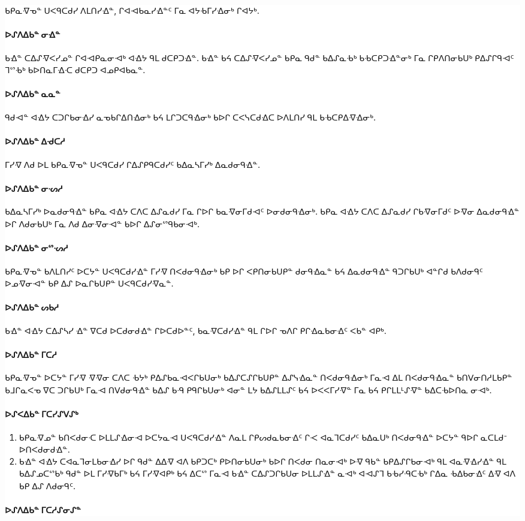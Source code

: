   ᑲᑭᓇᐌᓀᓐ ᑌᐸᑫᑕᑯᓯ ᐱᒪᑎᓯᐎᓐ, ᒋᐊᐗᑲᓇᓯᐎᓐᑦ ᒥᓇ ᐊᔭᑾᒥᓯᐎᓂᒃ ᒋᐊᔭᒃ.
 </p>
 <h4>
  ᐅᔑᐱᐃᑲᓐ ᓂᐎᓐ
 </h4>
 <p>
  ᑲᐎᓐ ᑕᐃᔑᐌᐸᓯᓄᓐ ᒋᐊᐗᑭᓇᓂᐗᒃ ᐊᐎᔭ ᑫᒪ ᑯᑕᑭᑐᐎᓐ. ᑲᐎᓐ ᑲᔦ ᑕᐃᔑᐌᐸᓯᓄᓐ ᑲᑭᓇ ᑫᑯᓐ ᑲᐃᔑᓇᑾᒃ ᑲᑾᑕᑭᑐᐎᓐᓂᒃ ᒥᓇ ᒋᑭᐱᑎᓂᑲᑌᒃ ᑭᐃᔑᒋᑫᐗᑦ ᒣᔥᑾᒃ ᑲᐅᑎᓇᒥᐎᑡ ᑯᑕᑭᑐ ᐊᓄᑭᐊᑲᓇᓐ.
 </p>
 <h4>
  ᐅᔑᐱᐃᑲᓐ ᓇᓇᓐ
 </h4>
 <p>
  ᑫᑯᐗᓐ ᐊᐎᔭ ᑕᑐᒋᑲᓂᐎᓯ ᓇᓀᑲᒋᐃᑎᐎᓂᒃ ᑲᔦ ᒪᒋᑐᑕᑫᐎᓂᒃ ᑲᐅᒋ ᑕᐸᓭᑕᑯᐎᑕ ᐅᐱᒪᑎᓯ ᑫᒪ ᑲᑾᑕᑭᐃᐌᐎᓂᒃ.
 </p>
 <h4>
  ᐅᔑᐱᐃᑲᓐ ᐃᑺᑕᓱ
 </h4>
 <p>
  ᒥᓯᐌ ᐱᑯ ᐅᒪ ᑲᑭᓇᐌᓀᓐ ᑌᐸᑫᑕᑯᓯ ᒋᐃᔑᑭᑫᑕᑯᓯᑦ ᑲᐃᓇᓴᒥᓯᒃ ᐃᓇᑯᓂᑫᐎᓐ.
 </p>
 <h4>
  ᐅᔑᐱᐃᑲᓐ ᓂᔡᓱ
 </h4>
 <p>
  ᑲᐃᓇᓴᒥᓯᒃ ᐅᓇᑯᓂᑫᐎᓐ ᑲᑭᓇ ᐊᐎᔭ ᑕᐱᑕ ᐃᔑᓇᑯᓯ ᒥᓇ ᒋᐅᒋ ᑲᓇᐌᓂᒥᑯᐗᑦ ᐅᓂᑯᓂᑫᐎᓂᒃ. ᑲᑭᓇ ᐊᐎᔭ ᑕᐱᑕ ᐃᔑᓇᑯᓯ ᒋᑲᐌᓂᒥᑯᑦ ᐅᐌᓂ ᐃᓇᑯᓂᑫᐎᓐ ᐅᒋ ᐱᑯᓂᑲᑌᒃ ᒥᓇ ᐱᑯ ᐃᓂᐌᓂᐗᓐ ᑲᐅᒋ ᐃᔑᓂᔥᑫᑲᓂᐗᒃ.
 </p>
 <h4>
  ᐅᔑᐱᐃᑲᓐ ᓂᔥᔡᓱ
 </h4>
 <p>
  ᑲᑭᓇᐌᓀᓐ ᑲᐱᒪᑎᓯᑦ ᐅᑕᔭᓐ ᑌᐸᑫᑕᑯᓯᐎᓐ ᒥᓯᐌ ᑎᐸᑯᓂᑫᐎᓂᒃ ᑲᑭ ᐅᒋ ᐸᑭᑎᓂᑲᑌᑭᓐ ᑯᓂᑫᐎᓇᓐ ᑲᔦ ᐃᓇᑯᓂᑫᐎᓐ ᑫᑐᒋᑲᑌᒃ ᐊᓐᒋᑯ ᑲᐱᑯᓂᑫᑦ ᐅᓄᐌᓂᐗᓐ ᑲᑭ ᐃᔑ ᐅᓇᒋᑲᑌᑭᓐ ᑌᐸᑫᑕᑯᓯᐌᓇᓐ.
 </p>
 <h4>
  ᐅᔑᐱᐃᑲᓐ ᔕᑲᓱ
 </h4>
 <p>
  ᑲᐎᓐ ᐊᐎᔭ ᑕᐃᔑᓴᓯ ᐎᓐ ᐁᑕᑯ ᐅᑕᑯᓂᑯᐎᓐ ᒋᐅᑕᑯᐅᓐᑦ, ᑲᓇᐌᑕᑯᓯᐎᓐ ᑫᒪ ᒋᐅᒋ ᓀᐱᒋ ᑭᒋᐎᓇᑲᓂᐎᑦ ᐸᑲᓐ ᐊᑭᒃ.
 </p>
 <h4>
  ᐅᔑᐱᐃᑲᓐ ᒥᑕᓱ
 </h4>
 <p>
  ᑲᑭᓇᐌᓀᓐ ᐅᑕᔭᓐ ᒥᓯᐌ ᐌᐌᓂ ᑕᐱᑕ ᑾᔭᒃ ᑭᐃᔑᑲᓇᐗᐸᒋᑲᑌᓂᒃ ᑲᐃᔑᑕᔑᒋᑲᑌᑭᓐ ᐃᔑᓭᐎᓇᓐ ᑎᐸᑯᓂᑫᐎᓂᒃ ᒥᓇᐗ ᐃᒪ ᑎᐸᑯᓂᑫᐎᓇᓐ ᑲᑎᐯᓂᑎᓱᒪᑲᑭᓐ ᑲᒧᒋᓇᐸᓀ ᐁᑕ ᑐᒋᑲᑌᒃ ᒥᓇᐗ ᑎᐯᑯᓂᑫᐎᓐ ᑲᐃᔑ ᑲᑴ ᑭᑫᒋᑲᑌᓂᒃ ᐊᓂᓐ ᒪᔭ ᑲᐃᔑᒪᒪᔑᑦ ᑲᔦ ᐅᐸᐸᒥᓯᐌᓐ ᒥᓇ ᑲᔦ ᑭᒋᒪᒪᒻᔑᐌᓐ ᑲᐃᑕᑾᐅᑎᓇ ᓂᐗᒃ.
 </p>
 <h4>
  ᐅᔑᐸᐃᑲᓐ ᒥᑕᓯᔑᐯᔑᒃ
 </h4>
 <ol>
  <li>
   ᑲᑭᓇᐌᓄᓐ ᑲᑎᐸᑯᓂᑡ ᐅᒪᒪᔑᐎᓂᐗ ᐅᑕᔭᓇᐗ ᑌᐸᑫᑕᑯᓯᐎᓐ ᐱᓇᒪ ᒋᑭᔕᑯᓇᑲᓂᐎᑦ ᒋᑄ ᐊᓇᒣᑕᑯᓯᑦ ᑲᐃᓇᑌᒃ ᑎᐸᑯᓂᑫᐎᓐ ᐅᑕᔭᓐ ᑫᐅᒋ ᓇᑕᒪᑯᐨ ᐅᑎᐸᑯᓂᑯᐎᓐ.
  </li>
  <li>
   ᑲᐎᓐ ᐊᐎᔭ ᑕᐊᓇᒣᓂᒪᑲᓂᐎᓯ ᐅᒋ ᑫᑯᓐ ᐃᐃᐌ ᐊᐱ ᑲᑭᑐᑕᒃ ᑭᐅᑎᓂᑲᑌᓂᒃ ᑲᐅᒋ ᑎᐸᑯᓂ ᑎᓇᓂᐗᒃ ᐅᐌ ᑫᑲᓐ ᑲᑭᐃᔑᒋᑲᓂᐗᒃ ᑫᒪ ᐊᓇᐌᐎᓯᐎᓐ ᑫᒪ ᑲᐃᔑᓄᑕᔥᑲᒃ ᑫᑯᓐ ᐅᒪ ᒥᓯᐌᑲᒥᒃ ᑲᔦ ᒥᓯᐌᐊᑭᒃ ᑲᔦ ᐃᑕᔥ ᒥᓇᐗ ᑲᐎᓐ ᑕᐃᔑᑐᒋᑲᑌᓂ ᐅᒪᒪᔑᐎᓐ ᓇᐗᒃ ᐊᐗᔑᒣ ᑲᑾᓯᑴᑕᑾᒃ ᒋᐃᓇ ᑾᐃᑲᓂᐎᑦ ᐃᐌ ᐊᐱ ᑲᑭ ᐃᔑ ᐱᑯᓂᑫᑦ.
  </li>
 </ol>
 <h4>
  ᐅᔑᐱᐃᑲᓐ ᒥᑕᓱᔑᓂᔑᓐ